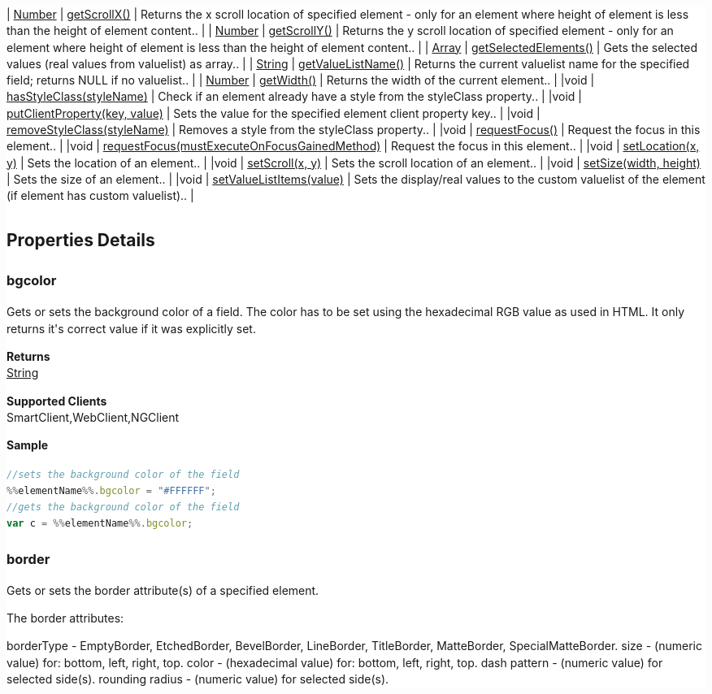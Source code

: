 | [Number](../../../JSLib/Number.md) | [getScrollX()](RuntimeChecks.md#getscrollx)                   | Returns the x scroll location of specified element - only for an element where height of element is less than the height of element content..                                    |
| [Number](../../../JSLib/Number.md) | [getScrollY()](RuntimeChecks.md#getscrolly)                   | Returns the y scroll location of specified element - only for an element where height of element is less than the height of element content..                                    |
| [Array](../../../JSLib/Array.md) | [getSelectedElements()](RuntimeChecks.md#getselectedelements)                   | Gets the selected values (real values from valuelist) as array..                                    |
| [String](../../../JSLib/String.md) | [getValueListName()](RuntimeChecks.md#getvaluelistname)                   | Returns the current valuelist name for the specified field; returns NULL if no valuelist..                                    |
| [Number](../../../JSLib/Number.md) | [getWidth()](RuntimeChecks.md#getwidth)                   | Returns the width of the current element..                                    |
|void | [hasStyleClass(styleName)](RuntimeChecks.md#hasstyleclass-stylename)                   | Check if an element already have a style from the styleClass property..                                    |
|void | [putClientProperty(key, value)](RuntimeChecks.md#putclientproperty-key-value)                   | Sets the value for the specified element client property key..                                    |
|void | [removeStyleClass(styleName)](RuntimeChecks.md#removestyleclass-stylename)                   | Removes a style from the styleClass property..                                    |
|void | [requestFocus()](RuntimeChecks.md#requestfocus)                   | Request the focus in this element..                                    |
|void | [requestFocus(mustExecuteOnFocusGainedMethod)](RuntimeChecks.md#requestfocus-mustexecuteonfocusgainedmethod)                   | Request the focus in this element..                                    |
|void | [setLocation(x, y)](RuntimeChecks.md#setlocation-x-y)                   | Sets the location of an element..                                    |
|void | [setScroll(x, y)](RuntimeChecks.md#setscroll-x-y)                   | Sets the scroll location of an element..                                    |
|void | [setSize(width, height)](RuntimeChecks.md#setsize-width-height)                   | Sets the size of an element..                                    |
|void | [setValueListItems(value)](RuntimeChecks.md#setvaluelistitems-value)                   | Sets the display/real values to the custom valuelist of the element (if element has custom valuelist)..                                    |

## Properties Details

### bgcolor

Gets or sets the background color of a field. The color has to be set using the hexadecimal RGB value as used in HTML.
It only returns it's correct value if it was explicitly set.

**Returns**\
[String](../../../JSLib/String.md) 

**Supported Clients**\
SmartClient,WebClient,NGClient

**Sample**

```javascript
//sets the background color of the field
%%elementName%%.bgcolor = "#FFFFFF";
//gets the background color of the field
var c = %%elementName%%.bgcolor;
```
### border

Gets or sets the border attribute(s) of a specified element. 

The border attributes:

borderType - EmptyBorder, EtchedBorder, BevelBorder, LineBorder, TitleBorder, MatteBorder, SpecialMatteBorder.
size - (numeric value) for: bottom, left, right, top.
color - (hexadecimal value) for: bottom, left, right, top.
dash pattern - (numeric value) for selected side(s).
rounding radius - (numeric value) for selected side(s).
